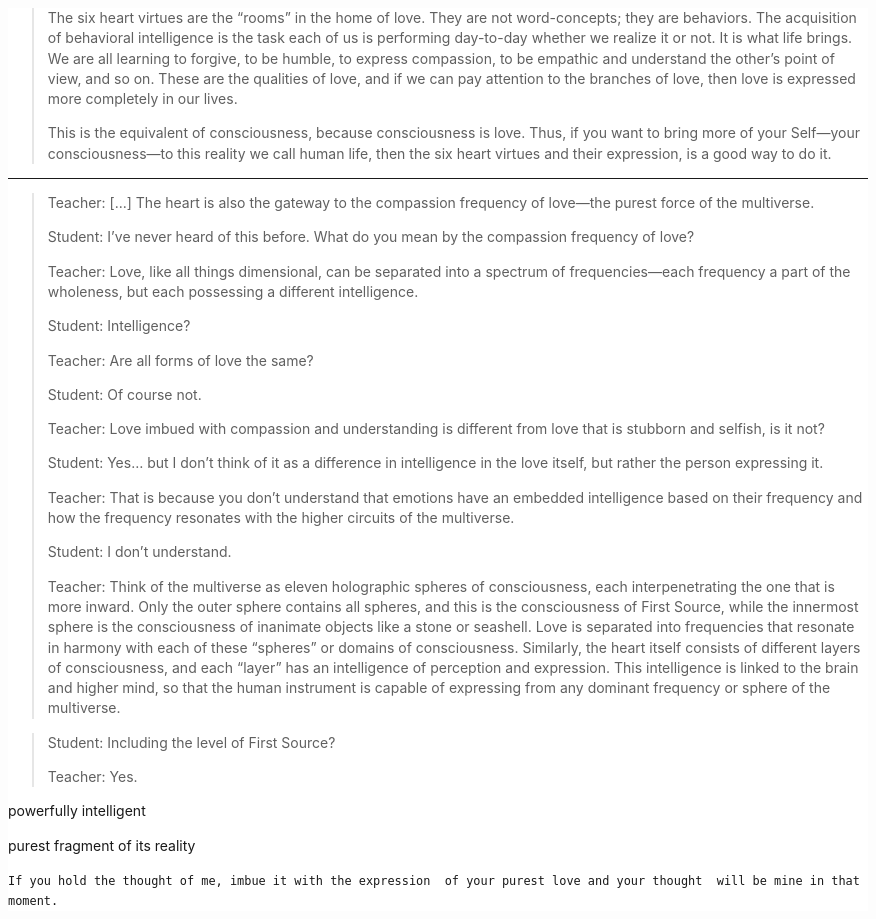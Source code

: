 
> The six heart virtues are the “rooms” in the home of love. They are not word-concepts; they are behaviors. The acquisition of behavioral intelligence is the task each of us is performing day-to-day whether we realize it or not. It is what life brings. We are all learning to forgive, to be humble, to express compassion, to be empathic and understand the other’s point of view, and so on. These are the qualities of love, and if we can pay attention to the branches of love, then love is expressed more completely in our lives.
>
> This is the equivalent of consciousness, because consciousness is love. Thus, if you want to bring more of your Self—your consciousness—to this reality we call human life, then the six heart virtues and their expression, is a good way to do it.

---

> Teacher: [...] The heart is also the gateway to the compassion frequency of love—the purest force of the multiverse.
>
> Student: I’ve never heard of this before. What do you mean by the compassion frequency of love?
>
> Teacher: Love, like all things dimensional, can be separated into a spectrum of frequencies—each frequency a part of the wholeness, but each possessing a different intelligence.
>
> Student: Intelligence?
>
> Teacher: Are all forms of love the same?
>
> Student: Of course not.
>
> Teacher: Love imbued with compassion and understanding is different from love that is stubborn and selfish, is it not?
>
> Student: Yes… but I don’t think of it as a difference in intelligence in the love itself, but rather the person expressing it.
>
> Teacher: That is because you don’t understand that emotions have an embedded intelligence based on their frequency and how the frequency resonates with the higher circuits of the multiverse.
>
> Student: I don’t understand.
>
> Teacher: Think of the multiverse as eleven holographic spheres of consciousness, each interpenetrating the one that is more inward. Only the outer sphere contains all spheres, and this is the consciousness of First Source, while the innermost sphere is the consciousness of inanimate objects like a stone or seashell.
Love is separated into frequencies that resonate in harmony with each of these “spheres” or domains of consciousness. Similarly, the heart itself consists of different layers of consciousness, and each “layer” has an intelligence of perception and expression. This intelligence is linked to the brain and higher mind, so that the human instrument is capable of expressing from any dominant frequency or sphere of the multiverse.

> Student: Including the level of First Source?
>
> Teacher: Yes.

powerfully intelligent

purest fragment of its reality

`If you hold the thought of me,
imbue it with the expression 
of your purest love
and your thought 
will be mine in that moment.`
